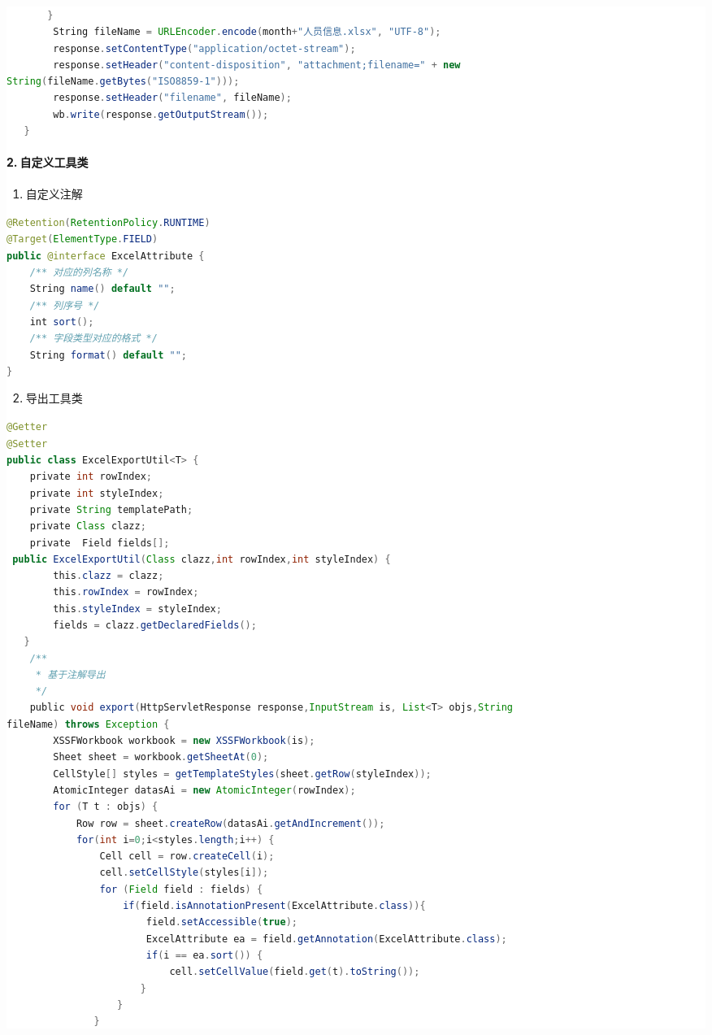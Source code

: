 ```java
       }
        String fileName = URLEncoder.encode(month+"人员信息.xlsx", "UTF-8");
        response.setContentType("application/octet-stream");
        response.setHeader("content-disposition", "attachment;filename=" + new
String(fileName.getBytes("ISO8859-1")));
        response.setHeader("filename", fileName);
        wb.write(response.getOutputStream());
   }
```

#### 2. 自定义工具类
1. 自定义注解
```java
@Retention(RetentionPolicy.RUNTIME)
@Target(ElementType.FIELD)
public @interface ExcelAttribute {
    /** 对应的列名称 */
    String name() default "";
    /** 列序号 */
    int sort();
    /** 字段类型对应的格式 */
    String format() default "";
}
```

2. 导出工具类
```java
@Getter
@Setter
public class ExcelExportUtil<T> {
    private int rowIndex;
    private int styleIndex;
    private String templatePath;
    private Class clazz;
    private  Field fields[];
 public ExcelExportUtil(Class clazz,int rowIndex,int styleIndex) {
        this.clazz = clazz;
        this.rowIndex = rowIndex;
        this.styleIndex = styleIndex;
        fields = clazz.getDeclaredFields();
   }
    /**
     * 基于注解导出
     */
    public void export(HttpServletResponse response,InputStream is, List<T> objs,String
fileName) throws Exception {
        XSSFWorkbook workbook = new XSSFWorkbook(is);
        Sheet sheet = workbook.getSheetAt(0);
        CellStyle[] styles = getTemplateStyles(sheet.getRow(styleIndex));
        AtomicInteger datasAi = new AtomicInteger(rowIndex);
        for (T t : objs) {
            Row row = sheet.createRow(datasAi.getAndIncrement());
            for(int i=0;i<styles.length;i++) {
                Cell cell = row.createCell(i);
                cell.setCellStyle(styles[i]);
                for (Field field : fields) {
                    if(field.isAnnotationPresent(ExcelAttribute.class)){
                        field.setAccessible(true);
                        ExcelAttribute ea = field.getAnnotation(ExcelAttribute.class);
                        if(i == ea.sort()) {
                            cell.setCellValue(field.get(t).toString());
                       }
                   }
               }
```